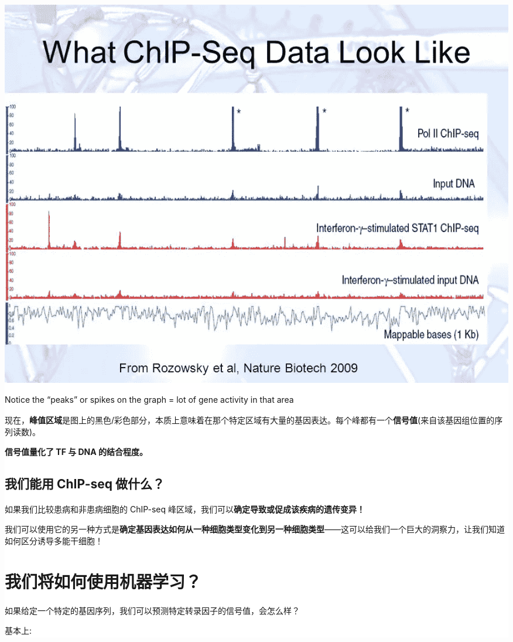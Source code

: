 ![](img/c61460e13a601a866a99913a10aa81d3.png)

Notice the “peaks” or spikes on the graph = lot of gene activity in that area

现在，**峰值区域**是图上的黑色/彩色部分，本质上意味着在那个特定区域有大量的基因表达。每个峰都有一个**信号值**(来自该基因组位置的序列读数)。

**信号值量化了 TF 与 DNA 的结合程度。**

## 我们能用 ChIP-seq 做什么？

如果我们比较患病和非患病细胞的 ChIP-seq 峰区域，我们可以**确定导致或促成该疾病的遗传变异！**

我们可以使用它的另一种方式是**确定基因表达如何从一种细胞类型变化到另一种细胞类型**——这可以给我们一个巨大的洞察力，让我们知道如何区分诱导多能干细胞！

# 我们将如何使用机器学习？

如果给定一个特定的基因序列，我们可以预测特定转录因子的信号值，会怎么样？

基本上:
